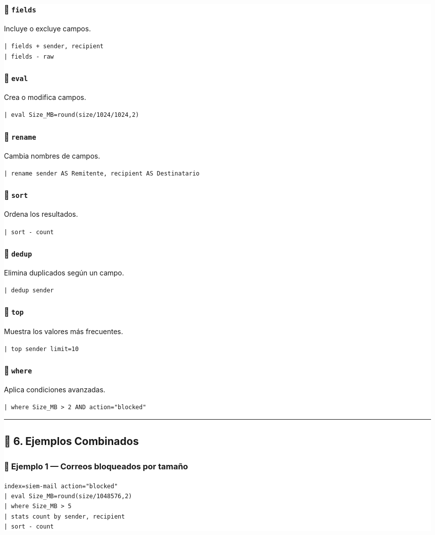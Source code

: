 ### 🔹 `fields`
Incluye o excluye campos.
```spl
| fields + sender, recipient
| fields - raw
```

### 🔹 `eval`
Crea o modifica campos.
```spl
| eval Size_MB=round(size/1024/1024,2)
```

### 🔹 `rename`
Cambia nombres de campos.
```spl
| rename sender AS Remitente, recipient AS Destinatario
```

### 🔹 `sort`
Ordena los resultados.
```spl
| sort - count
```

### 🔹 `dedup`
Elimina duplicados según un campo.
```spl
| dedup sender
```

### 🔹 `top`
Muestra los valores más frecuentes.
```spl
| top sender limit=10
```

### 🔹 `where`
Aplica condiciones avanzadas.
```spl
| where Size_MB > 2 AND action="blocked"
```

---

## 🧮 6. Ejemplos Combinados

### 🧩 Ejemplo 1 — Correos bloqueados por tamaño
```spl
index=siem-mail action="blocked"
| eval Size_MB=round(size/1048576,2)
| where Size_MB > 5
| stats count by sender, recipient
| sort - count
```
